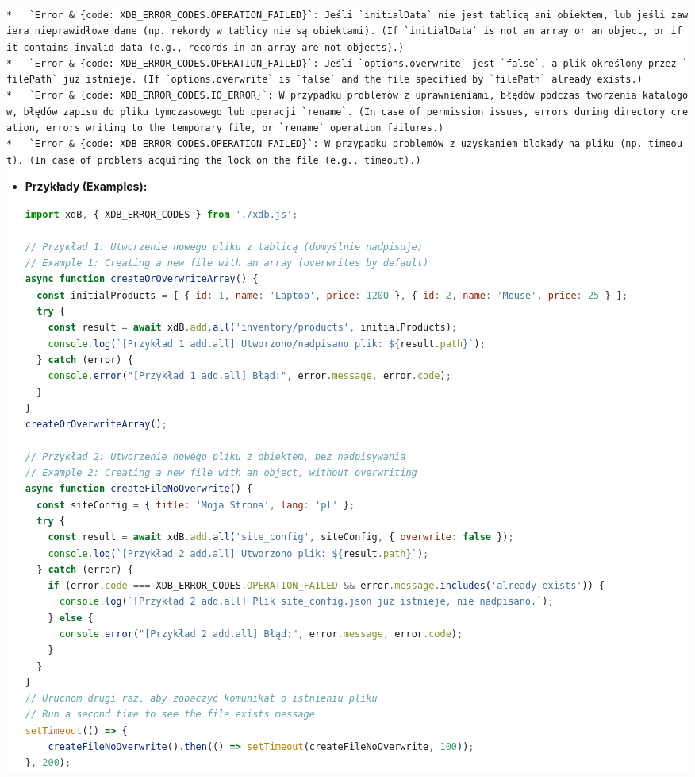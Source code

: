     *   `Error & {code: XDB_ERROR_CODES.OPERATION_FAILED}`: Jeśli `initialData` nie jest tablicą ani obiektem, lub jeśli zawiera nieprawidłowe dane (np. rekordy w tablicy nie są obiektami). (If `initialData` is not an array or an object, or if it contains invalid data (e.g., records in an array are not objects).)
    *   `Error & {code: XDB_ERROR_CODES.OPERATION_FAILED}`: Jeśli `options.overwrite` jest `false`, a plik określony przez `filePath` już istnieje. (If `options.overwrite` is `false` and the file specified by `filePath` already exists.)
    *   `Error & {code: XDB_ERROR_CODES.IO_ERROR}`: W przypadku problemów z uprawnieniami, błędów podczas tworzenia katalogów, błędów zapisu do pliku tymczasowego lub operacji `rename`. (In case of permission issues, errors during directory creation, errors writing to the temporary file, or `rename` operation failures.)
    *   `Error & {code: XDB_ERROR_CODES.OPERATION_FAILED}`: W przypadku problemów z uzyskaniem blokady na pliku (np. timeout). (In case of problems acquiring the lock on the file (e.g., timeout).)
*   **Przykłady (Examples):**

    ```javascript
    import xdB, { XDB_ERROR_CODES } from './xdb.js';

    // Przykład 1: Utworzenie nowego pliku z tablicą (domyślnie nadpisuje)
    // Example 1: Creating a new file with an array (overwrites by default)
    async function createOrOverwriteArray() {
      const initialProducts = [ { id: 1, name: 'Laptop', price: 1200 }, { id: 2, name: 'Mouse', price: 25 } ];
      try {
        const result = await xdB.add.all('inventory/products', initialProducts);
        console.log(`[Przykład 1 add.all] Utworzono/nadpisano plik: ${result.path}`);
      } catch (error) {
        console.error("[Przykład 1 add.all] Błąd:", error.message, error.code);
      }
    }
    createOrOverwriteArray();

    // Przykład 2: Utworzenie nowego pliku z obiektem, bez nadpisywania
    // Example 2: Creating a new file with an object, without overwriting
    async function createFileNoOverwrite() {
      const siteConfig = { title: 'Moja Strona', lang: 'pl' };
      try {
        const result = await xdB.add.all('site_config', siteConfig, { overwrite: false });
        console.log(`[Przykład 2 add.all] Utworzono plik: ${result.path}`);
      } catch (error) {
        if (error.code === XDB_ERROR_CODES.OPERATION_FAILED && error.message.includes('already exists')) {
          console.log(`[Przykład 2 add.all] Plik site_config.json już istnieje, nie nadpisano.`);
        } else {
          console.error("[Przykład 2 add.all] Błąd:", error.message, error.code);
        }
      }
    }
    // Uruchom drugi raz, aby zobaczyć komunikat o istnieniu pliku
    // Run a second time to see the file exists message
    setTimeout(() => {
        createFileNoOverwrite().then(() => setTimeout(createFileNoOverwrite, 100));
    }, 200);
